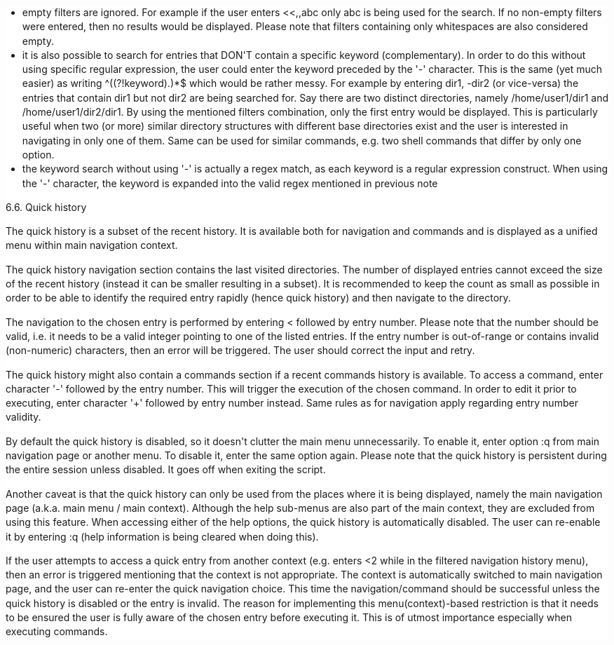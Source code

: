 - empty filters are ignored. For example if the user enters <<,,abc only abc is being used for the search. If no non-empty filters were entered, then no results would be displayed. Please note that filters containing only whitespaces are also considered empty.
- it is also possible to search for entries that DON'T contain a specific keyword (complementary). In order to do this without using specific regular expression, the user could enter the keyword preceded by the '-' character. This is the same (yet much easier) as writing ^((?!keyword).)*$ which would be rather messy. For example by entering dir1, -dir2 (or vice-versa) the entries that contain dir1 but not dir2 are being searched for. Say there are two distinct directories, namely /home/user1/dir1 and /home/user1/dir2/dir1. By using the mentioned filters combination, only the first entry would be displayed. This is particularly useful when two (or more) similar directory structures with different base directories exist and the user is interested in navigating in only one of them. Same can be used for similar commands, e.g. two shell commands that differ by only one option.
- the keyword search without using '-' is actually a regex match, as each keyword is a regular expression construct. When using the '-' character, the keyword is expanded into the valid regex mentioned in previous note

6.6. Quick history

The quick history is a subset of the recent history. It is available both for navigation and commands and is displayed as a unified menu within main navigation context.

The quick history navigation section contains the last visited directories. The number of displayed entries cannot exceed the size of the recent history (instead it can be smaller resulting in a subset). It is recommended to keep the count as small as possible in order to be able to identify the required entry rapidly (hence quick history) and then navigate to the directory.

The navigation to the chosen entry is performed by entering < followed by entry number. Please note that the number should be valid, i.e. it needs to be a valid integer pointing to one of the listed entries. If the entry number is out-of-range or contains invalid (non-numeric) characters, then an error will be triggered. The user should correct the input and retry.

The quick history might also contain a commands section if a recent commands history is available. To access a command, enter character '-' followed by the entry number. This will trigger the execution of the chosen command. In order to edit it prior to executing, enter character '+' followed by entry number instead. Same rules as for navigation apply regarding entry number validity.

By default the quick history is disabled, so it doesn't clutter the main menu unnecessarily. To enable it, enter option :q from main navigation page or another menu. To disable it, enter the same option again. Please note that the quick history is persistent during the entire session unless disabled. It goes off when exiting the script.

Another caveat is that the quick history can only be used from the places where it is being displayed, namely the main navigation page (a.k.a. main menu / main context). Although the help sub-menus are also part of the main context, they are excluded from using this feature. When accessing either of the help options, the quick history is automatically disabled. The user can re-enable it by entering :q (help information is being cleared when doing this).

If the user attempts to access a quick entry from another context (e.g. enters <2 while in the filtered navigation history menu), then an error is triggered mentioning that the context is not appropriate. The context is automatically switched to main navigation page, and the user can re-enter the quick navigation choice. This time the navigation/command should be successful unless the quick history is disabled or the entry is invalid. The reason for implementing this menu(context)-based restriction is that it needs to be ensured the user is fully aware of the chosen entry before executing it. This is of utmost importance especially when executing commands.
